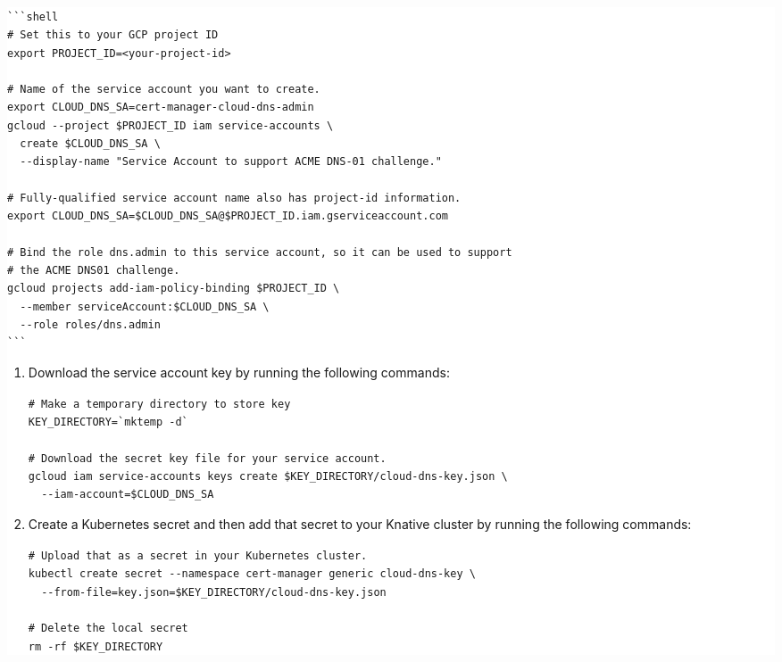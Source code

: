     ```shell
    # Set this to your GCP project ID
    export PROJECT_ID=<your-project-id>

    # Name of the service account you want to create.
    export CLOUD_DNS_SA=cert-manager-cloud-dns-admin
    gcloud --project $PROJECT_ID iam service-accounts \
      create $CLOUD_DNS_SA \
      --display-name "Service Account to support ACME DNS-01 challenge."

    # Fully-qualified service account name also has project-id information.
    export CLOUD_DNS_SA=$CLOUD_DNS_SA@$PROJECT_ID.iam.gserviceaccount.com

    # Bind the role dns.admin to this service account, so it can be used to support
    # the ACME DNS01 challenge.
    gcloud projects add-iam-policy-binding $PROJECT_ID \
      --member serviceAccount:$CLOUD_DNS_SA \
      --role roles/dns.admin
    ```

1. Download the service account key by running the following commands:

    ```shell
    # Make a temporary directory to store key
    KEY_DIRECTORY=`mktemp -d`

    # Download the secret key file for your service account.
    gcloud iam service-accounts keys create $KEY_DIRECTORY/cloud-dns-key.json \
      --iam-account=$CLOUD_DNS_SA
    ```

1. Create a Kubernetes secret and then add that secret to your Knative cluster
   by running the following commands:

    ```shell
    # Upload that as a secret in your Kubernetes cluster.
    kubectl create secret --namespace cert-manager generic cloud-dns-key \
      --from-file=key.json=$KEY_DIRECTORY/cloud-dns-key.json

    # Delete the local secret
    rm -rf $KEY_DIRECTORY
    ```
